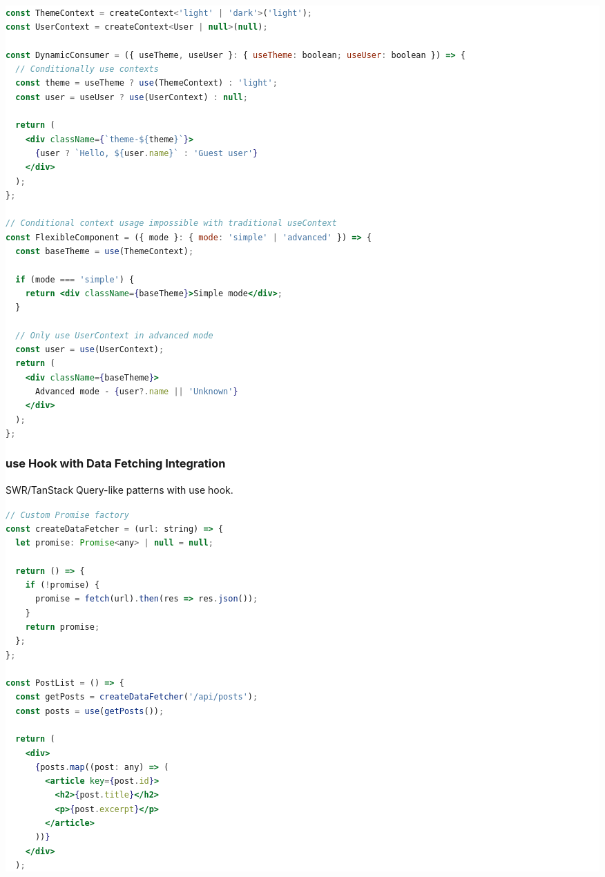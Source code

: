 ```jsx
const ThemeContext = createContext<'light' | 'dark'>('light');
const UserContext = createContext<User | null>(null);

const DynamicConsumer = ({ useTheme, useUser }: { useTheme: boolean; useUser: boolean }) => {
  // Conditionally use contexts
  const theme = useTheme ? use(ThemeContext) : 'light';
  const user = useUser ? use(UserContext) : null;
  
  return (
    <div className={`theme-${theme}`}>
      {user ? `Hello, ${user.name}` : 'Guest user'}
    </div>
  );
};

// Conditional context usage impossible with traditional useContext
const FlexibleComponent = ({ mode }: { mode: 'simple' | 'advanced' }) => {
  const baseTheme = use(ThemeContext);
  
  if (mode === 'simple') {
    return <div className={baseTheme}>Simple mode</div>;
  }
  
  // Only use UserContext in advanced mode
  const user = use(UserContext);
  return (
    <div className={baseTheme}>
      Advanced mode - {user?.name || 'Unknown'}
    </div>
  );
};
```

### use Hook with Data Fetching Integration
SWR/TanStack Query-like patterns with use hook.

```jsx
// Custom Promise factory
const createDataFetcher = (url: string) => {
  let promise: Promise<any> | null = null;
  
  return () => {
    if (!promise) {
      promise = fetch(url).then(res => res.json());
    }
    return promise;
  };
};

const PostList = () => {
  const getPosts = createDataFetcher('/api/posts');
  const posts = use(getPosts());
  
  return (
    <div>
      {posts.map((post: any) => (
        <article key={post.id}>
          <h2>{post.title}</h2>
          <p>{post.excerpt}</p>
        </article>
      ))}
    </div>
  );
```